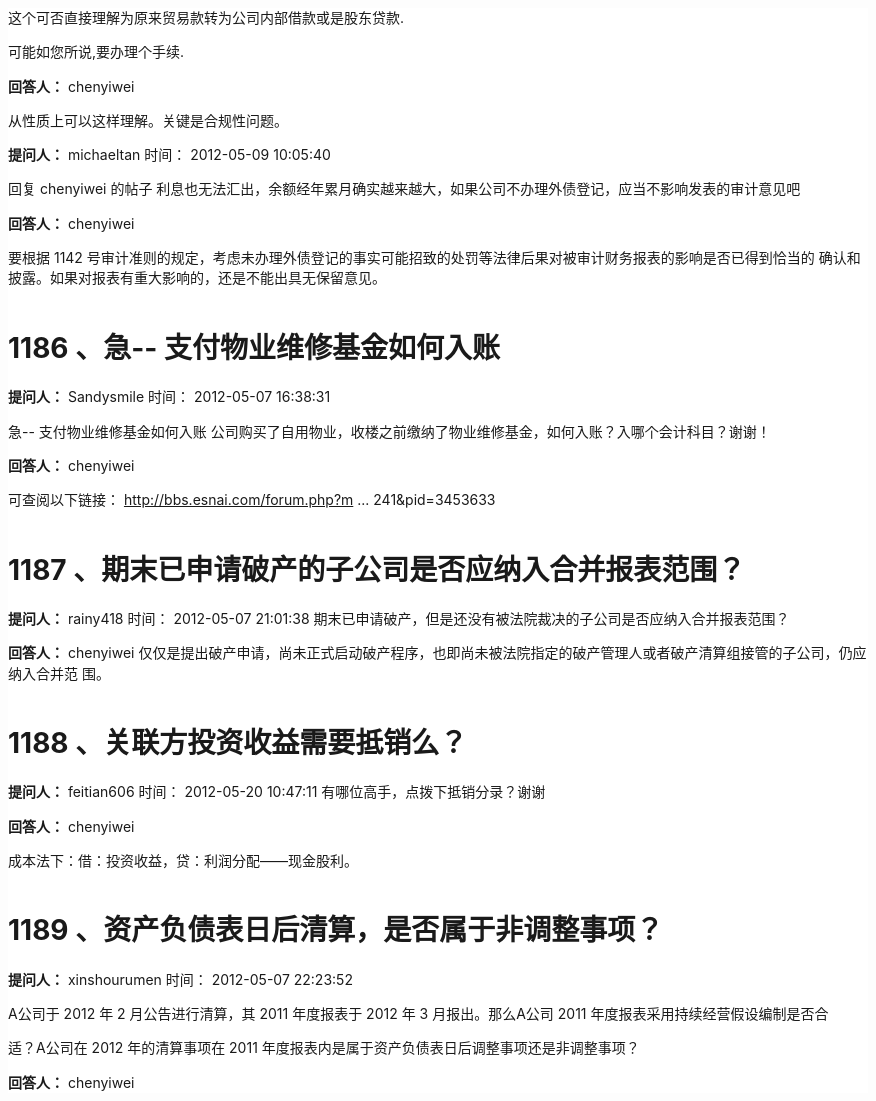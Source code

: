 这个可否直接理解为原来贸易款转为公司内部借款或是股东贷款.

可能如您所说,要办理个手续.

**回答人：** chenyiwei

从性质上可以这样理解。关键是合规性问题。

**提问人：** michaeltan 时间： 2012-05-09 10:05:40

回复 chenyiwei 的帖子
利息也无法汇出，余额经年累月确实越来越大，如果公司不办理外债登记，应当不影响发表的审计意见吧

**回答人：** chenyiwei

要根据 1142 号审计准则的规定，考虑未办理外债登记的事实可能招致的处罚等法律后果对被审计财务报表的影响是否已得到恰当的
确认和披露。如果对报表有重大影响的，还是不能出具无保留意见。

# 1186 、急-- 支付物业维修基金如何入账

**提问人：** Sandysmile 时间： 2012-05-07 16:38:31

急-- 支付物业维修基金如何入账 公司购买了自用物业，收楼之前缴纳了物业维修基金，如何入账？入哪个会计科目？谢谢！

**回答人：** chenyiwei

可查阅以下链接： http://bbs.esnai.com/forum.php?m ... 241&pid=3453633

# 1187 、期末已申请破产的子公司是否应纳入合并报表范围？

**提问人：** rainy418 时间： 2012-05-07 21:01:38
期末已申请破产，但是还没有被法院裁决的子公司是否应纳入合并报表范围？

**回答人：** chenyiwei
仅仅是提出破产申请，尚未正式启动破产程序，也即尚未被法院指定的破产管理人或者破产清算组接管的子公司，仍应纳入合并范
围。

# 1188 、关联方投资收益需要抵销么？

**提问人：** feitian606 时间： 2012-05-20 10:47:11
有哪位高手，点拨下抵销分录？谢谢

**回答人：** chenyiwei

成本法下：借：投资收益，贷：利润分配——现金股利。

# 1189 、资产负债表日后清算，是否属于非调整事项？

**提问人：** xinshourumen 时间： 2012-05-07 22:23:52

A公司于 2012 年 2 月公告进行清算，其 2011 年度报表于 2012 年 3 月报出。那么A公司 2011 年度报表采用持续经营假设编制是否合

适？A公司在 2012 年的清算事项在 2011 年度报表内是属于资产负债表日后调整事项还是非调整事项？

**回答人：** chenyiwei
